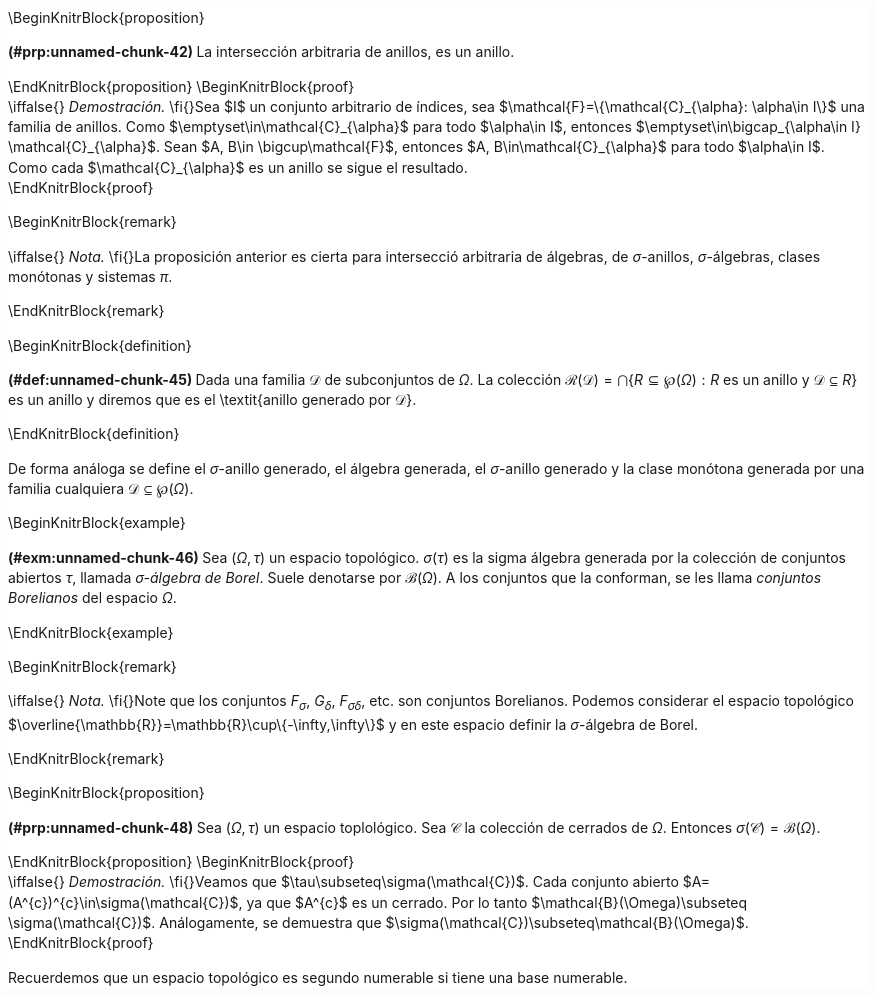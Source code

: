 \BeginKnitrBlock{proposition}<div class="proposition"><span class="proposition" id="prp:unnamed-chunk-42"><strong>(\#prp:unnamed-chunk-42) </strong></span>La intersección arbitraria de anillos, es un anillo.
</div>\EndKnitrBlock{proposition}
\BeginKnitrBlock{proof}<div class="proof">\iffalse{} <span class="proof"><em>Demostración. </em></span>  \fi{}Sea $I$ un conjunto arbitrario de índices, sea $\mathcal{F}=\{\mathcal{C}_{\alpha}: \alpha\in I\}$ una familia de anillos. Como $\emptyset\in\mathcal{C}_{\alpha}$ para todo $\alpha\in I$, entonces $\emptyset\in\bigcap_{\alpha\in I} \mathcal{C}_{\alpha}$. Sean $A, B\in \bigcup\mathcal{F}$, entonces $A, B\in\mathcal{C}_{\alpha}$ para todo $\alpha\in I$. Como cada $\mathcal{C}_{\alpha}$ es un anillo se sigue el resultado.
</div>\EndKnitrBlock{proof}

\BeginKnitrBlock{remark}<div class="remark">\iffalse{} <span class="remark"><em>Nota. </em></span>  \fi{}La proposición anterior es cierta para intersecció arbitraria de álgebras, de $\sigma$-anillos, $\sigma$-álgebras, clases monótonas y sistemas $\pi$.
</div>\EndKnitrBlock{remark}

\BeginKnitrBlock{definition}<div class="definition"><span class="definition" id="def:unnamed-chunk-45"><strong>(\#def:unnamed-chunk-45) </strong></span>Dada una familia $\mathcal{D}$ de subconjuntos de $\Omega$. La colección $\mathcal{R}(\mathcal{D})=\bigcap\{R\subseteq\wp(\Omega): R\mbox{ es un anillo y }\mathcal{D}\subseteq R\}$ es un anillo y diremos que es el \textit{anillo generado por $\mathcal{D}$}. 
</div>\EndKnitrBlock{definition}

De forma análoga se define el $\sigma$-anillo generado, el álgebra generada, el $\sigma$-anillo generado y la clase monótona generada por una familia cualquiera $\mathcal{D}\subseteq\wp(\Omega)$.

\BeginKnitrBlock{example}<div class="example"><span class="example" id="exm:unnamed-chunk-46"><strong>(\#exm:unnamed-chunk-46) </strong></span>Sea $(\Omega,\tau)$ un espacio topológico. $\sigma(\tau)$ es la sigma álgebra generada por la colección de conjuntos abiertos $\tau$, llamada *$\sigma$-álgebra de Borel*. Suele denotarse por $\mathcal{B}(\Omega)$. A los conjuntos que la conforman, se les llama *conjuntos Borelianos* del espacio $\Omega$.
</div>\EndKnitrBlock{example}

\BeginKnitrBlock{remark}<div class="remark">\iffalse{} <span class="remark"><em>Nota. </em></span>  \fi{}Note que los conjuntos $F_{\sigma}$, $G_{\delta}$, $F_{\sigma\delta}$, etc. son conjuntos Borelianos.
Podemos considerar el espacio topológico $\overline{\mathbb{R}}=\mathbb{R}\cup\{-\infty,\infty\}$ y en este espacio definir la $\sigma$-álgebra de Borel.
</div>\EndKnitrBlock{remark}

\BeginKnitrBlock{proposition}<div class="proposition"><span class="proposition" id="prp:unnamed-chunk-48"><strong>(\#prp:unnamed-chunk-48) </strong></span>Sea $(\Omega, \tau)$ un espacio toplológico. Sea $\mathcal{C}$ la colección de cerrados de $\Omega$. Entonces $\sigma(\mathcal{C})=\mathcal{B}(\Omega)$.
</div>\EndKnitrBlock{proposition}
\BeginKnitrBlock{proof}<div class="proof">\iffalse{} <span class="proof"><em>Demostración. </em></span>  \fi{}Veamos que $\tau\subseteq\sigma(\mathcal{C})$. Cada conjunto abierto $A=(A^{c})^{c}\in\sigma(\mathcal{C})$, ya que $A^{c}$ es un cerrado. Por lo tanto $\mathcal{B}(\Omega)\subseteq \sigma(\mathcal{C})$. Análogamente, se demuestra que $\sigma(\mathcal{C})\subseteq\mathcal{B}(\Omega)$.
</div>\EndKnitrBlock{proof}

Recuerdemos que un espacio topológico es segundo numerable si tiene una base numerable.

